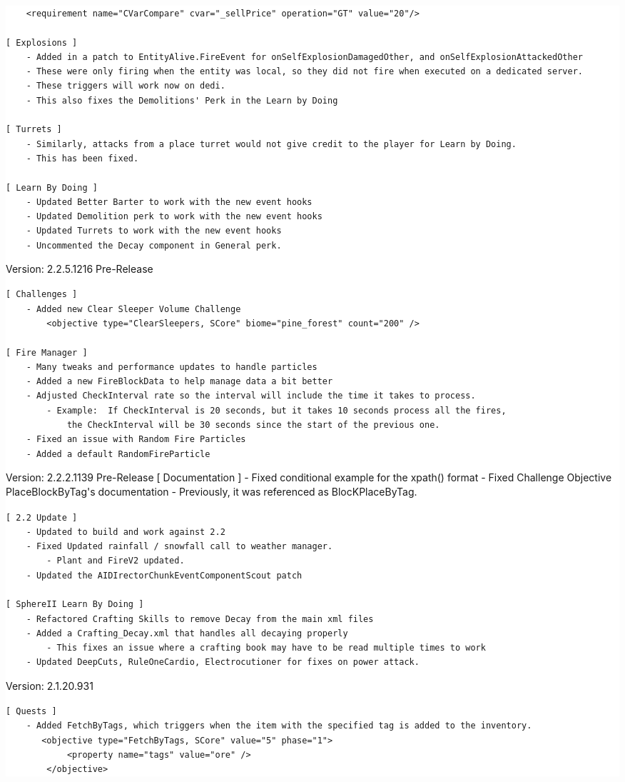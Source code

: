         <requirement name="CVarCompare" cvar="_sellPrice" operation="GT" value="20"/>

	[ Explosions ]
		- Added in a patch to EntityAlive.FireEvent for onSelfExplosionDamagedOther, and onSelfExplosionAttackedOther
		- These were only firing when the entity was local, so they did not fire when executed on a dedicated server.
		- These triggers will work now on dedi.
		- This also fixes the Demolitions' Perk in the Learn by Doing

	[ Turrets ]
		- Similarly, attacks from a place turret would not give credit to the player for Learn by Doing.
		- This has been fixed.

	[ Learn By Doing ]
		- Updated Better Barter to work with the new event hooks
		- Updated Demolition perk to work with the new event hooks
		- Updated Turrets to work with the new event hooks
		- Uncommented the Decay component in General perk.

Version: 2.2.5.1216 Pre-Release

	[ Challenges ]
		- Added new Clear Sleeper Volume Challenge
			<objective type="ClearSleepers, SCore" biome="pine_forest" count="200" />
	
	[ Fire Manager ]
		- Many tweaks and performance updates to handle particles
		- Added a new FireBlockData to help manage data a bit better
		- Adjusted CheckInterval rate so the interval will include the time it takes to process.
			- Example:  If CheckInterval is 20 seconds, but it takes 10 seconds process all the fires, 
				the CheckInterval will be 30 seconds since the start of the previous one. 
		- Fixed an issue with Random Fire Particles
		- Added a default RandomFireParticle

Version: 2.2.2.1139 Pre-Release
	[ Documentation ]
		- Fixed conditional example for the xpath() format
		- Fixed Challenge Objective PlaceBlockByTag's documentation
			- Previously, it was referenced as BlocKPlaceByTag.

	[ 2.2 Update ]
		- Updated to build and work against 2.2
		- Fixed Updated rainfall / snowfall call to weather manager.
			- Plant and FireV2 updated.
		- Updated the AIDIrectorChunkEventComponentScout patch

	[ SphereII Learn By Doing ]
		- Refactored Crafting Skills to remove Decay from the main xml files
		- Added a Crafting_Decay.xml that handles all decaying properly
			- This fixes an issue where a crafting book may have to be read multiple times to work
		- Updated DeepCuts, RuleOneCardio, Electrocutioner for fixes on power attack.

Version: 2.1.20.931

	[ Quests ]
		- Added FetchByTags, which triggers when the item with the specified tag is added to the inventory.
           <objective type="FetchByTags, SCore" value="5" phase="1">
                <property name="tags" value="ore" />
            </objective>
